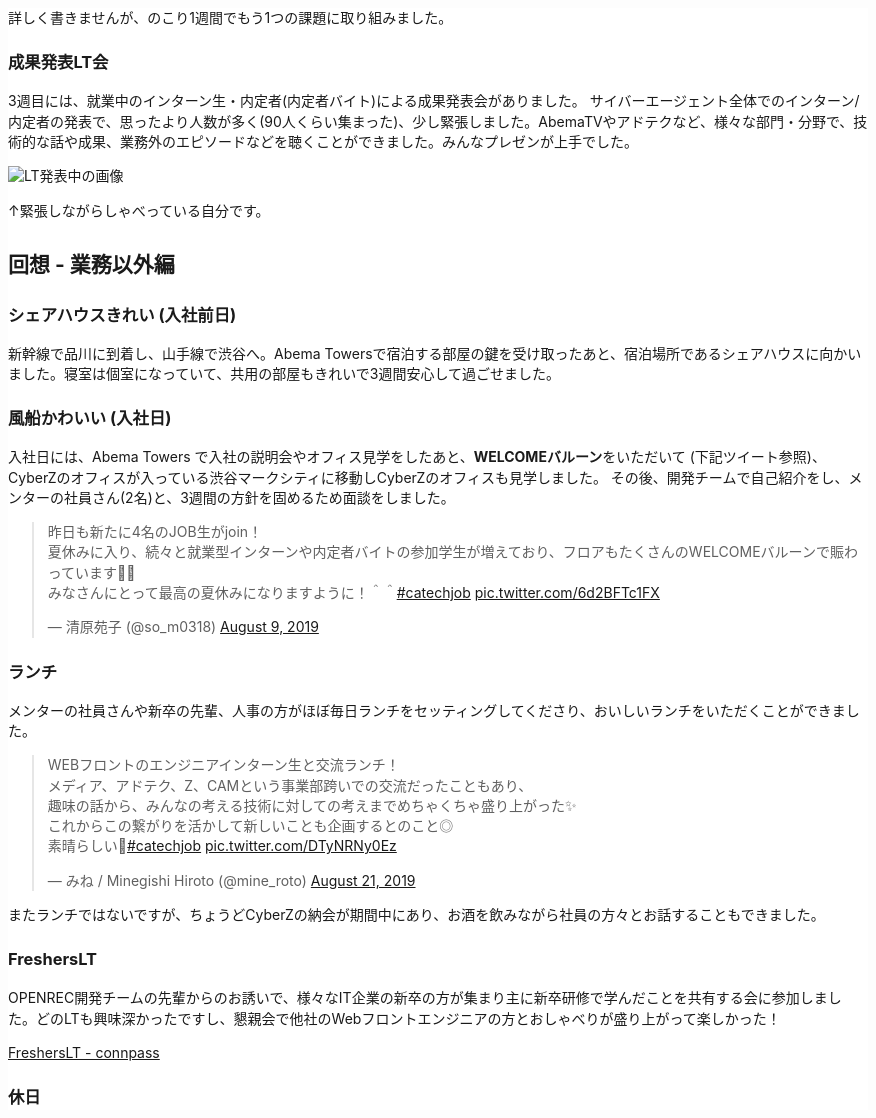 詳しく書きませんが、のこり1週間でもう1つの課題に取り組みました。

### 成果発表LT会

3週目には、就業中のインターン生・内定者(内定者バイト)による成果発表会がありました。
サイバーエージェント全体でのインターン/内定者の発表で、思ったより人数が多く(90人くらい集まった)、少し緊張しました。AbemaTVやアドテクなど、様々な部門・分野で、技術的な話や成果、業務外のエピソードなどを聴くことができました。みんなプレゼンが上手でした。

![LT発表中の画像](https://images.ctfassets.net/7q1ibtbymdj9/7bBi0HBBgblze5JB1Gturl/39ae70930ce28b1b0552bf75d71cd6e5/190828-lt-min.jpg)

↑緊張しながらしゃべっている自分です。

## 回想 - 業務以外編

### シェアハウスきれい (入社前日)

新幹線で品川に到着し、山手線で渋谷へ。Abema Towersで宿泊する部屋の鍵を受け取ったあと、宿泊場所であるシェアハウスに向かいました。寝室は個室になっていて、共用の部屋もきれいで3週間安心して過ごせました。



### 風船かわいい (入社日)

入社日には、Abema Towers で入社の説明会やオフィス見学をしたあと、**WELCOMEバルーン**をいただいて (下記ツイート参照)、CyberZのオフィスが入っている渋谷マークシティに移動しCyberZのオフィスも見学しました。
その後、開発チームで自己紹介をし、メンターの社員さん(2名)と、3週間の方針を固めるため面談をしました。

<blockquote class="twitter-tweet"><p lang="ja" dir="ltr">昨日も新たに4名のJOB生がjoin！<br>夏休みに入り、続々と就業型インターンや内定者バイトの参加学生が増えており、フロアもたくさんのWELCOMEバルーンで賑わっています🎈✨ <br>みなさんにとって最高の夏休みになりますように！＾＾<a href="https://twitter.com/hashtag/catechjob?src=hash&amp;ref_src=twsrc%5Etfw">#catechjob</a> <a href="https://t.co/6d2BFTc1FX">pic.twitter.com/6d2BFTc1FX</a></p>&mdash; 清原苑子 (@so_m0318) <a href="https://twitter.com/so_m0318/status/1159656585750126592?ref_src=twsrc%5Etfw">August 9, 2019</a></blockquote> 

### ランチ

メンターの社員さんや新卒の先輩、人事の方がほぼ毎日ランチをセッティングしてくださり、おいしいランチをいただくことができました。

<blockquote class="twitter-tweet"><p lang="ja" dir="ltr">WEBフロントのエンジニアインターン生と交流ランチ！<br>メディア、アドテク、Z、CAMという事業部跨いでの交流だったこともあり、<br>趣味の話から、みんなの考える技術に対しての考えまでめちゃくちゃ盛り上がった✨<br>これからこの繋がりを活かして新しいことも企画するとのこと◎<br>素晴らしい👏<a href="https://twitter.com/hashtag/catechjob?src=hash&amp;ref_src=twsrc%5Etfw">#catechjob</a> <a href="https://t.co/DTyNRNy0Ez">pic.twitter.com/DTyNRNy0Ez</a></p>&mdash; みね / Minegishi Hiroto (@mine_roto) <a href="https://twitter.com/mine_roto/status/1164034483869274113?ref_src=twsrc%5Etfw">August 21, 2019</a></blockquote> 

またランチではないですが、ちょうどCyberZの納会が期間中にあり、お酒を飲みながら社員の方々とお話することもできました。

### FreshersLT

OPENREC開発チームの先輩からのお誘いで、様々なIT企業の新卒の方が集まり主に新卒研修で学んだことを共有する会に参加しました。どのLTも興味深かったですし、懇親会で他社のWebフロントエンジニアの方とおしゃべりが盛り上がって楽しかった！

[FreshersLT - connpass](https://connpass.com/event/137075/)

### 休日
